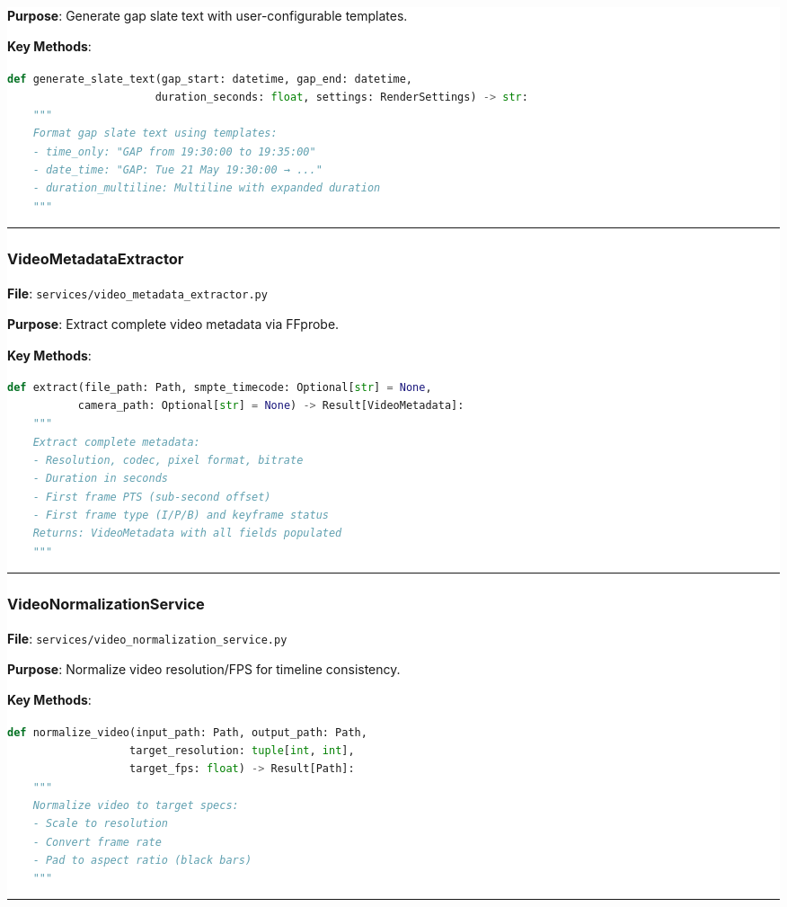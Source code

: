 **Purpose**: Generate gap slate text with user-configurable templates.

**Key Methods**:
```python
def generate_slate_text(gap_start: datetime, gap_end: datetime,
                       duration_seconds: float, settings: RenderSettings) -> str:
    """
    Format gap slate text using templates:
    - time_only: "GAP from 19:30:00 to 19:35:00"
    - date_time: "GAP: Tue 21 May 19:30:00 → ..."
    - duration_multiline: Multiline with expanded duration
    """
```

---

### VideoMetadataExtractor
**File**: `services/video_metadata_extractor.py`

**Purpose**: Extract complete video metadata via FFprobe.

**Key Methods**:
```python
def extract(file_path: Path, smpte_timecode: Optional[str] = None,
           camera_path: Optional[str] = None) -> Result[VideoMetadata]:
    """
    Extract complete metadata:
    - Resolution, codec, pixel format, bitrate
    - Duration in seconds
    - First frame PTS (sub-second offset)
    - First frame type (I/P/B) and keyframe status
    Returns: VideoMetadata with all fields populated
    """
```

---

### VideoNormalizationService
**File**: `services/video_normalization_service.py`

**Purpose**: Normalize video resolution/FPS for timeline consistency.

**Key Methods**:
```python
def normalize_video(input_path: Path, output_path: Path,
                   target_resolution: tuple[int, int],
                   target_fps: float) -> Result[Path]:
    """
    Normalize video to target specs:
    - Scale to resolution
    - Convert frame rate
    - Pad to aspect ratio (black bars)
    """
```

---